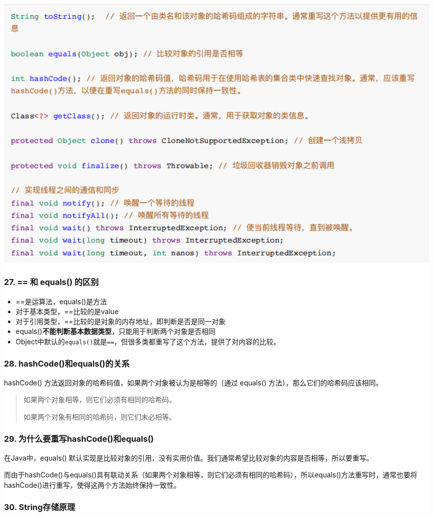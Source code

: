 ![image-20240817174157113](../images/image-20240817174157113.png)

### 27. == 和 equals() 的区别

- ==是运算法，equals()是方法
- 对于基本类型，==比较的是value
- 对于引用类型，==比较的是对象的内存地址，即判断是否是同一对象
- equals()**不能判断基本数据类型**，只能用于判断两个对象是否相同
- Object中默认的`equals()`就是`==`，但很多类都重写了这个⽅法，提供了对内容的⽐较。

### 28. hashCode()和equals()的关系

hashCode() ⽅法返回对象的哈希码值，如果两个对象被认为是相等的（通过 equals() ⽅法），那么它们的哈希码应该相同。

> 如果两个对象相等，则它们必须有相同的哈希码。
>
> 如果两个对象有相同的哈希码，则它们未必相等。

### 29. 为什么要重写hashCode()和equals()

在Java中，equals() 默认实现是⽐较对象的引⽤，没有实⽤价值。我们通常希望⽐较对象的内容是否相等，所以要重写。

⽽由于hashCode()与equals()具有联动关系（如果两个对象相等，则它们必须有相同的哈希码），所以equals()⽅法重写时，通常也要将hashCode()进⾏重写，使得这两个⽅法始终保持⼀致性。

### 30. String存储原理
